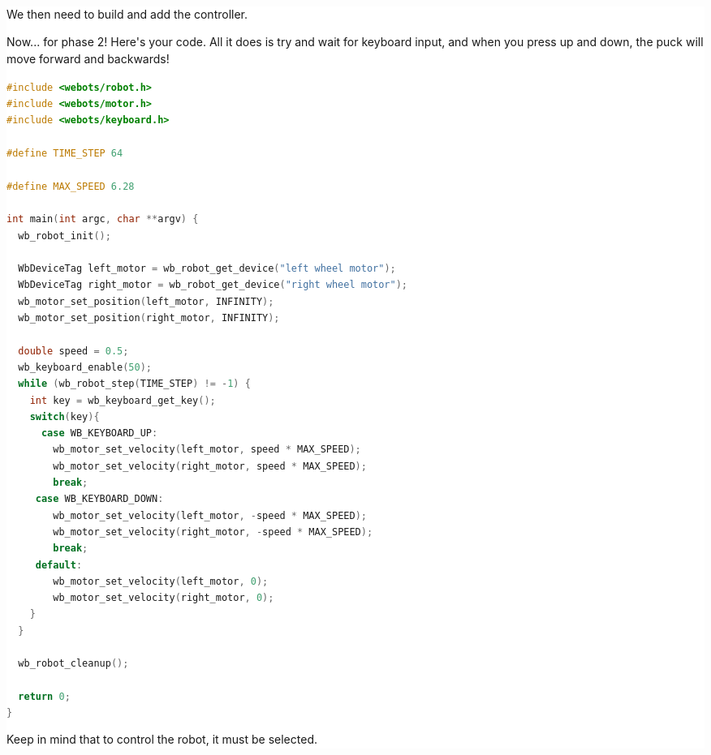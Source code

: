 We then need to build and add the controller.

<video controls width="600">
  <source src="/images/nao/add_new_controller.webm" type="video/webm">
</video>

Now... for phase 2! Here's your code. All it does is try and wait for keyboard
input, and when you press up and down, the puck will move forward and backwards!

```c
#include <webots/robot.h>
#include <webots/motor.h>
#include <webots/keyboard.h>

#define TIME_STEP 64

#define MAX_SPEED 6.28

int main(int argc, char **argv) {
  wb_robot_init();

  WbDeviceTag left_motor = wb_robot_get_device("left wheel motor");
  WbDeviceTag right_motor = wb_robot_get_device("right wheel motor");
  wb_motor_set_position(left_motor, INFINITY);
  wb_motor_set_position(right_motor, INFINITY);

  double speed = 0.5;
  wb_keyboard_enable(50);
  while (wb_robot_step(TIME_STEP) != -1) {
    int key = wb_keyboard_get_key();
    switch(key){
      case WB_KEYBOARD_UP:
        wb_motor_set_velocity(left_motor, speed * MAX_SPEED);
        wb_motor_set_velocity(right_motor, speed * MAX_SPEED);
        break;
     case WB_KEYBOARD_DOWN:
        wb_motor_set_velocity(left_motor, -speed * MAX_SPEED);
        wb_motor_set_velocity(right_motor, -speed * MAX_SPEED);
        break;
     default:
        wb_motor_set_velocity(left_motor, 0);
        wb_motor_set_velocity(right_motor, 0);
    }
  }

  wb_robot_cleanup();

  return 0;
}
```

Keep in mind that to control the robot, it must be selected.

